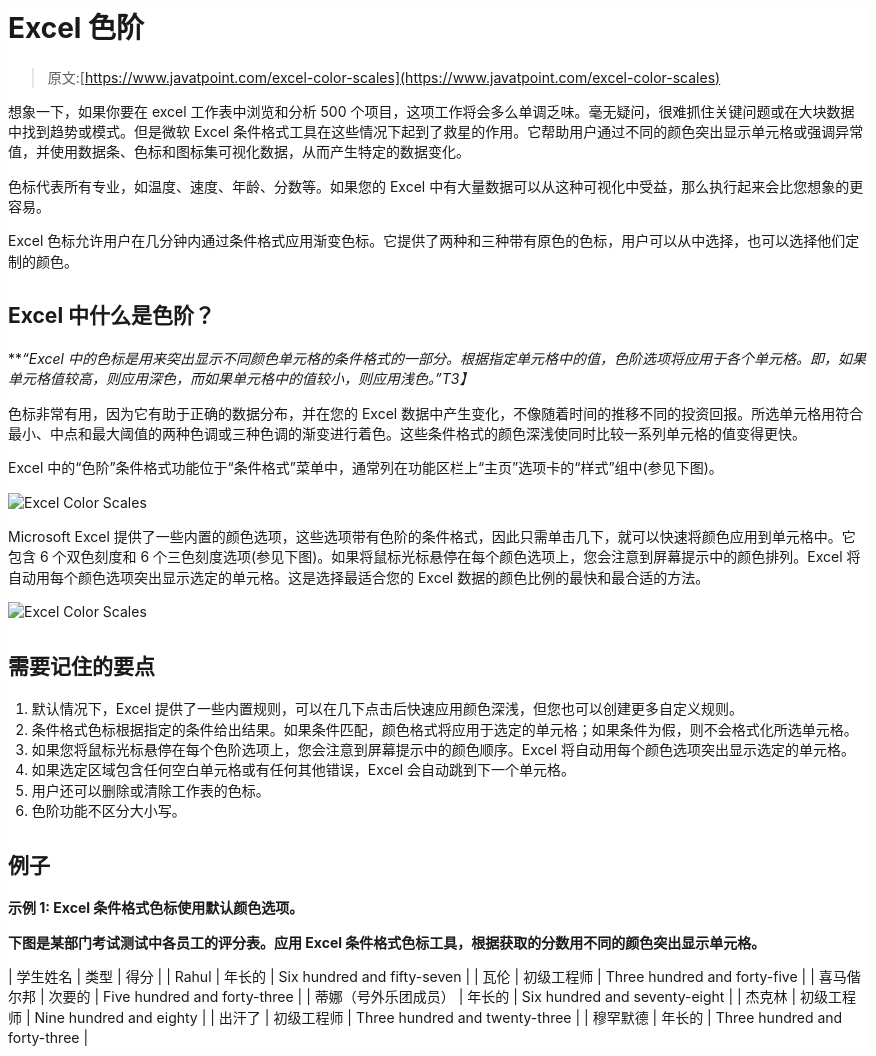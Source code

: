 # Excel 色阶

> 原文:[https://www.javatpoint.com/excel-color-scales](https://www.javatpoint.com/excel-color-scales)

想象一下，如果你要在 excel 工作表中浏览和分析 500 个项目，这项工作将会多么单调乏味。毫无疑问，很难抓住关键问题或在大块数据中找到趋势或模式。但是微软 Excel 条件格式工具在这些情况下起到了救星的作用。它帮助用户通过不同的颜色突出显示单元格或强调异常值，并使用数据条、色标和图标集可视化数据，从而产生特定的数据变化。

色标代表所有专业，如温度、速度、年龄、分数等。如果您的 Excel 中有大量数据可以从这种可视化中受益，那么执行起来会比您想象的更容易。

Excel 色标允许用户在几分钟内通过条件格式应用渐变色标。它提供了两种和三种带有原色的色标，用户可以从中选择，也可以选择他们定制的颜色。

## Excel 中什么是色阶？

***“Excel 中的色标是用来突出显示不同颜色单元格的条件格式的一部分。根据指定单元格中的值，色阶选项将应用于各个单元格。即，如果单元格值较高，则应用深色，而如果单元格中的值较小，则应用浅色。”*T3】**

色标非常有用，因为它有助于正确的数据分布，并在您的 Excel 数据中产生变化，不像随着时间的推移不同的投资回报。所选单元格用符合最小、中点和最大阈值的两种色调或三种色调的渐变进行着色。这些条件格式的颜色深浅使同时比较一系列单元格的值变得更快。

Excel 中的“色阶”条件格式功能位于“条件格式”菜单中，通常列在功能区栏上“主页”选项卡的“样式”组中(参见下图)。

![Excel Color Scales](../Images/b82830ff4e86209a5fe6c1da2366dd99.png)

Microsoft Excel 提供了一些内置的颜色选项，这些选项带有色阶的条件格式，因此只需单击几下，就可以快速将颜色应用到单元格中。它包含 6 个双色刻度和 6 个三色刻度选项(参见下图)。如果将鼠标光标悬停在每个颜色选项上，您会注意到屏幕提示中的颜色排列。Excel 将自动用每个颜色选项突出显示选定的单元格。这是选择最适合您的 Excel 数据的颜色比例的最快和最合适的方法。

![Excel Color Scales](../Images/944c25e4e1e3d6d2235ecafd506a3440.png)

## 需要记住的要点

1.  默认情况下，Excel 提供了一些内置规则，可以在几下点击后快速应用颜色深浅，但您也可以创建更多自定义规则。
2.  条件格式色标根据指定的条件给出结果。如果条件匹配，颜色格式将应用于选定的单元格；如果条件为假，则不会格式化所选单元格。
3.  如果您将鼠标光标悬停在每个色阶选项上，您会注意到屏幕提示中的颜色顺序。Excel 将自动用每个颜色选项突出显示选定的单元格。
4.  如果选定区域包含任何空白单元格或有任何其他错误，Excel 会自动跳到下一个单元格。
5.  用户还可以删除或清除工作表的色标。
6.  色阶功能不区分大小写。

## 例子

**示例 1: Excel 条件格式色标使用默认颜色选项。**

**下图是某部门考试测试中各员工的评分表。应用 Excel 条件格式色标工具，根据获取的分数用不同的颜色突出显示单元格。**

| 学生姓名 | 类型 | 得分 |
| Rahul | 年长的 | Six hundred and fifty-seven |
| 瓦伦 | 初级工程师 | Three hundred and forty-five |
| 喜马偕尔邦 | 次要的 | Five hundred and forty-three |
| 蒂娜（号外乐团成员） | 年长的 | Six hundred and seventy-eight |
| 杰克林 | 初级工程师 | Nine hundred and eighty |
| 出汗了 | 初级工程师 | Three hundred and twenty-three |
| 穆罕默德 | 年长的 | Three hundred and forty-three |
